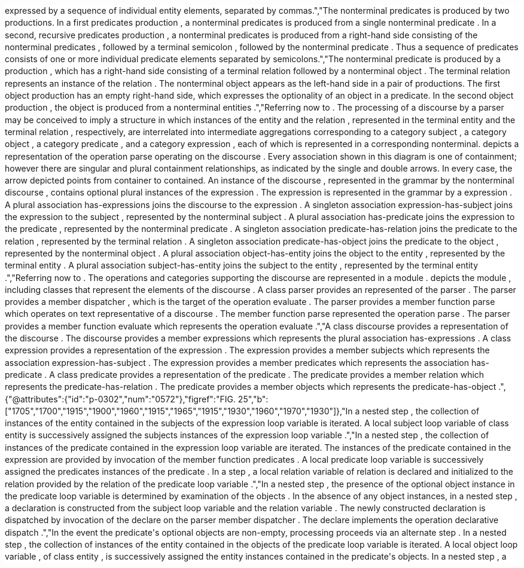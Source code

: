expressed by a sequence of individual entity elements, separated by commas.","The nonterminal predicates  is produced by two productions. In a first predicates production , a nonterminal predicates  is produced from a single nonterminal predicate . In a second, recursive predicates production , a nonterminal predicates  is produced from a right-hand side consisting of the nonterminal predicates , followed by a terminal semicolon , followed by the nonterminal predicate . Thus a sequence of predicates consists of one or more individual predicate elements separated by semicolons.","The nonterminal predicate  is produced by a production , which has a right-hand side consisting of a terminal relation  followed by a nonterminal object . The terminal relation  represents an instance of the relation . The nonterminal object  appears as the left-hand side in a pair of productions. The first object production  has an empty right-hand side, which expresses the optionality of an object in a predicate. In the second object production , the object  is produced from a nonterminal entities .","Referring now to . The processing of a discourse by a parser  may be conceived to imply a structure in which instances of the entity  and the relation , represented in the terminal entity  and the terminal relation , respectively, are interrelated into intermediate aggregations corresponding to a category subject , a category object , a category predicate , and a category expression , each of which is represented in a corresponding nonterminal.  depicts a representation of the operation parse  operating on the discourse . Every association shown in this diagram is one of containment; however there are singular and plural containment relationships, as indicated by the single and double arrows. In every case, the arrow depicted points from container to contained. An instance of the discourse , represented in the grammar by the nonterminal discourse , contains optional plural instances of the expression . The expression  is represented in the grammar by a expression . A plural association has-expressions  joins the discourse  to the expression . A singleton association expression-has-subject  joins the expression  to the subject , represented by the nonterminal subject . A plural association has-predicate  joins the expression  to the predicate , represented by the nonterminal predicate . A singleton association predicate-has-relation  joins the predicate  to the relation , represented by the terminal relation . A singleton association predicate-has-object  joins the predicate  to the object , represented by the nonterminal object . A plural association object-has-entity  joins the object  to the entity , represented by the terminal entity . A plural association subject-has-entity  joins the subject  to the entity , represented by the terminal entity .","Referring now to . The operations and categories supporting the discourse  are represented in a module .  depicts the module , including classes that represent the elements of the discourse . A class parser  provides an represented of the parser . The parser  provides a member dispatcher , which is the target of the operation evaluate . The parser  provides a member function parse  which operates on text  representative of a discourse . The member function parse  represented the operation parse . The parser  provides a member function evaluate  which represents the operation evaluate .","A class discourse  provides a representation of the discourse . The discourse  provides a member expressions  which represents the plural association has-expressions . A class expression  provides a representation of the expression . The expression  provides a member subjects  which represents the association expression-has-subject . The expression  provides a member predicates  which represents the association has-predicate . A class predicate  provides a representation of the predicate . The predicate  provides a member relation  which represents the predicate-has-relation . The predicate  provides a member objects  which represents the predicate-has-object .",{"@attributes":{"id":"p-0302","num":"0572"},"figref":"FIG. 25","b":["1705","1700","1915","1900","1960","1915","1965","1915","1930","1960","1970","1930"]},"In a nested step , the collection of instances of the entity  contained in the subjects  of the expression loop variable  is iterated. A local subject loop variable  of class entity  is successively assigned the subjects  instances of the expression loop variable .","In a nested step , the collection of instances of the predicate  contained in the expression loop variable  are iterated. The instances of the predicate  contained in the expression  are provided by invocation of the member function predicates . A local predicate loop variable  is successively assigned the predicates  instances of the predicate . In a step , a local relation variable  of relation  is declared and initialized to the relation  provided by the relation  of the predicate loop variable .","In a nested step , the presence of the optional object  instance in the predicate loop variable  is determined by examination of the objects . In the absence of any object instances, in a nested step , a declaration  is constructed from the subject loop variable  and the relation variable . The newly constructed declaration is dispatched by invocation of the declare  on the parser member dispatcher . The declare  implements the operation declarative dispatch .","In the event the predicate's optional objects are non-empty, processing proceeds via an alternate step . In a nested step , the collection of instances of the entity  contained in the objects  of the predicate loop variable  is iterated. A local object loop variable , of class entity , is successively assigned the entity instances contained in the predicate's objects. In a nested step , a